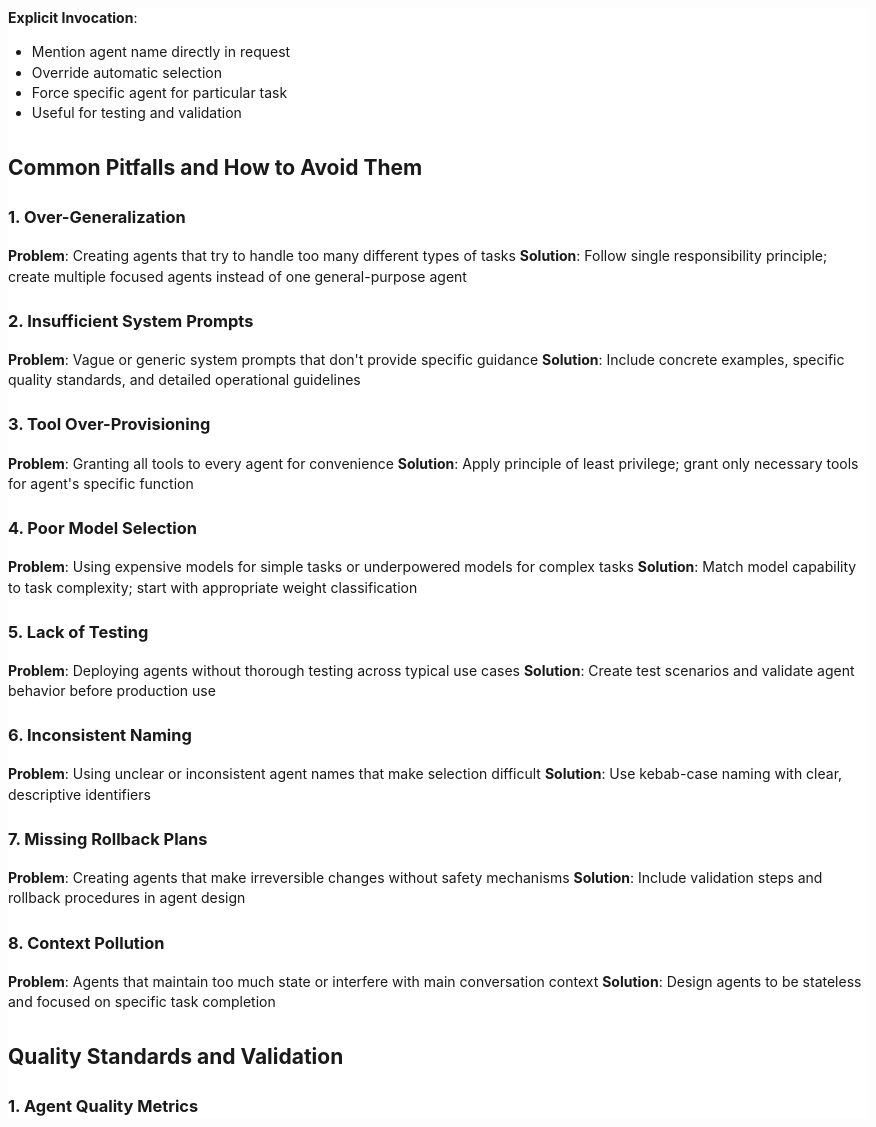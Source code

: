 **Explicit Invocation**:
- Mention agent name directly in request
- Override automatic selection
- Force specific agent for particular task
- Useful for testing and validation

## Common Pitfalls and How to Avoid Them

### 1. Over-Generalization
**Problem**: Creating agents that try to handle too many different types of tasks
**Solution**: Follow single responsibility principle; create multiple focused agents instead of one general-purpose agent

### 2. Insufficient System Prompts
**Problem**: Vague or generic system prompts that don't provide specific guidance
**Solution**: Include concrete examples, specific quality standards, and detailed operational guidelines

### 3. Tool Over-Provisioning
**Problem**: Granting all tools to every agent for convenience
**Solution**: Apply principle of least privilege; grant only necessary tools for agent's specific function

### 4. Poor Model Selection
**Problem**: Using expensive models for simple tasks or underpowered models for complex tasks
**Solution**: Match model capability to task complexity; start with appropriate weight classification

### 5. Lack of Testing
**Problem**: Deploying agents without thorough testing across typical use cases
**Solution**: Create test scenarios and validate agent behavior before production use

### 6. Inconsistent Naming
**Problem**: Using unclear or inconsistent agent names that make selection difficult
**Solution**: Use kebab-case naming with clear, descriptive identifiers

### 7. Missing Rollback Plans
**Problem**: Creating agents that make irreversible changes without safety mechanisms
**Solution**: Include validation steps and rollback procedures in agent design

### 8. Context Pollution
**Problem**: Agents that maintain too much state or interfere with main conversation context
**Solution**: Design agents to be stateless and focused on specific task completion

## Quality Standards and Validation

### 1. Agent Quality Metrics
